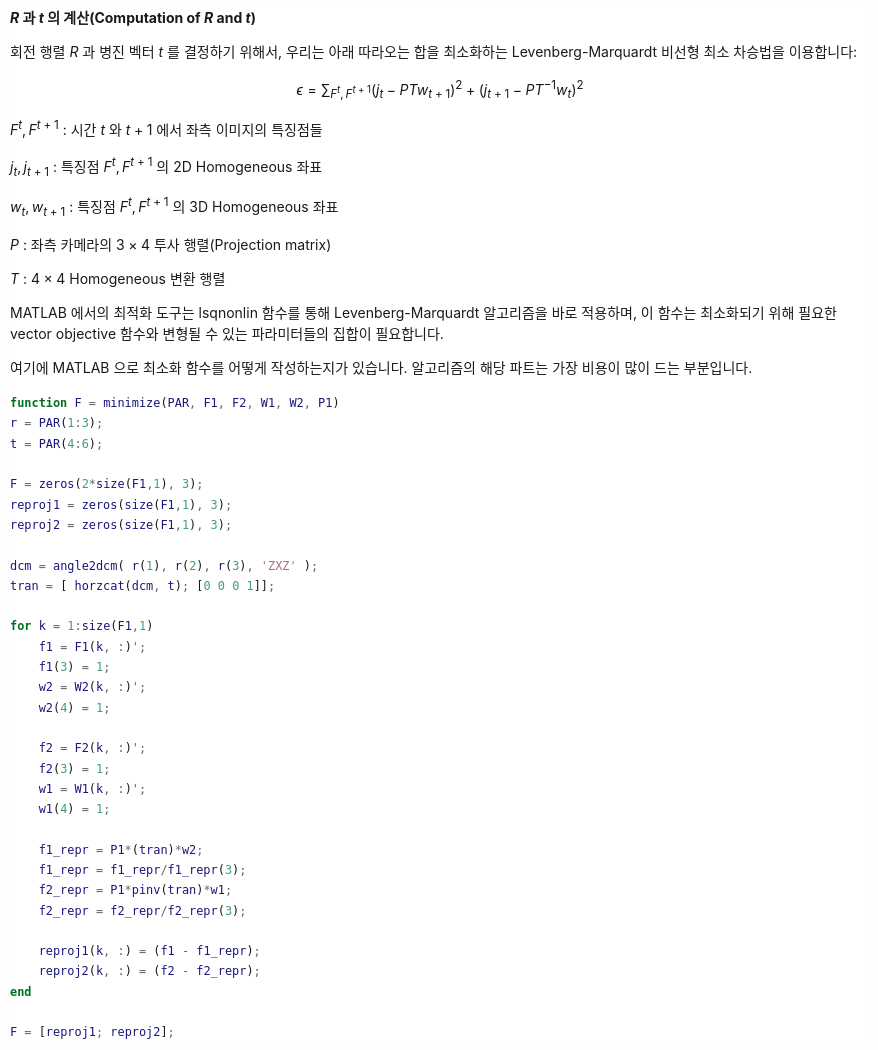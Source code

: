 **$R$ 과 $t$ 의 계산(Computation of $R$ and $t$)**

 회전 행렬 $R$ 과 병진 벡터 $t$ 를 결정하기 위해서, 우리는 아래 따라오는 합을 최소화하는 Levenberg-Marquardt 비선형 최소 차승법을 이용합니다:

$$\epsilon=\sum_{F^t, F^{t+1}} (j_t-PTw_{t+1})^2+(j_{t+1}-PT^{-1}w_t)^2$$

$F^t, F^{t+1}$ : 시간 $t$ 와 $t+1$ 에서 좌측 이미지의 특징점들

$j_t, j_{t+1}$ : 특징점 $F^t, F^{t+1}$ 의 2D Homogeneous 좌표

$w_t, w_{t+1}$ : 특징점 $F^t, F^{t+1}$ 의 3D Homogeneous 좌표

$P$ : 좌측 카메라의 $3\times4$ 투사 행렬(Projection matrix)

$T$ : $4\times4$ Homogeneous 변환 행렬

MATLAB 에서의 최적화 도구는 lsqnonlin 함수를 통해 Levenberg-Marquardt 알고리즘을 바로 적용하며, 이 함수는  최소화되기 위해 필요한 vector objective 함수와 변형될 수 있는 파라미터들의 집합이 필요합니다.

여기에 MATLAB 으로 최소화 함수를 어떻게 작성하는지가 있습니다. 알고리즘의 해당 파트는 가장 비용이 많이 드는 부분입니다.

```matlab
function F = minimize(PAR, F1, F2, W1, W2, P1)
r = PAR(1:3);
t = PAR(4:6);

F = zeros(2*size(F1,1), 3);
reproj1 = zeros(size(F1,1), 3);
reproj2 = zeros(size(F1,1), 3);

dcm = angle2dcm( r(1), r(2), r(3), 'ZXZ' );
tran = [ horzcat(dcm, t); [0 0 0 1]];

for k = 1:size(F1,1)
    f1 = F1(k, :)';
    f1(3) = 1;
    w2 = W2(k, :)';
    w2(4) = 1;
    
    f2 = F2(k, :)';
    f2(3) = 1;
    w1 = W1(k, :)';
    w1(4) = 1;
    
    f1_repr = P1*(tran)*w2;
    f1_repr = f1_repr/f1_repr(3);
    f2_repr = P1*pinv(tran)*w1;
    f2_repr = f2_repr/f2_repr(3);
    
    reproj1(k, :) = (f1 - f1_repr);
    reproj2(k, :) = (f2 - f2_repr);    
end

F = [reproj1; reproj2];
```
